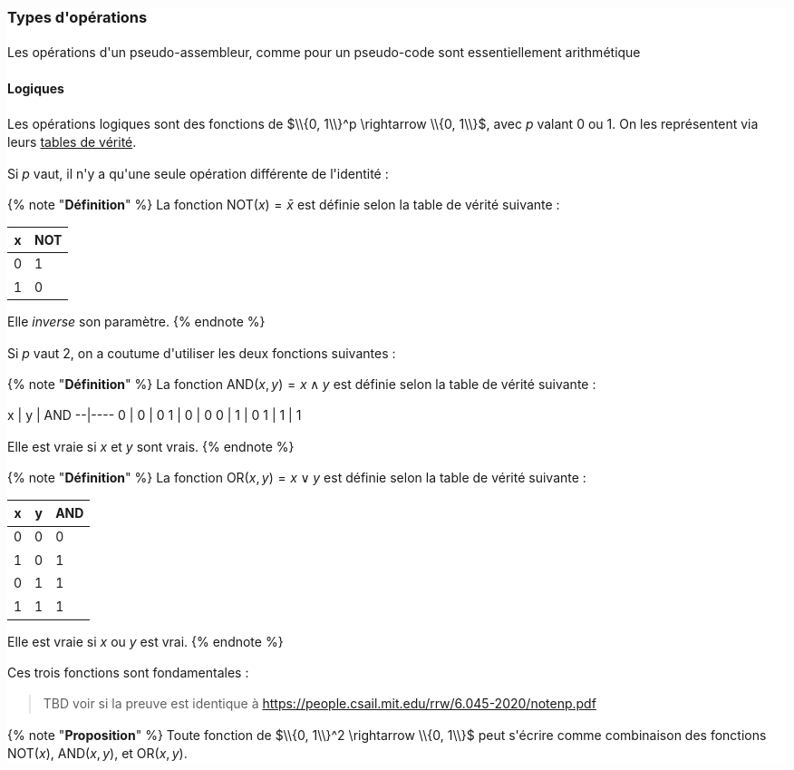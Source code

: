 ### Types d'opérations

Les opérations d'un pseudo-assembleur, comme pour un pseudo-code sont essentiellement arithmétique

#### Logiques

Les opérations logiques sont des fonctions de $\\{0, 1\\}^p \rightarrow \\{0, 1\\}$, avec $p$ valant 0 ou 1. On les représentent via leurs [tables de vérité](https://fr.wikipedia.org/wiki/Table_de_v%C3%A9rit%C3%A9).

Si $p$ vaut, il n'y a qu'une seule opération différente de l'identité :

{% note "**Définition**" %}
La fonction $\text{NOT}(x) = \bar{x}$ est définie selon la table de vérité suivante :

x | NOT
--|----
0 | 1
1 | 0

Elle _inverse_ son paramètre.
{% endnote %}

Si $p$ vaut 2, on a coutume d'utiliser les deux fonctions suivantes :

{% note "**Définition**" %}
La fonction $\text{AND}(x, y) = x \land y$ est définie selon la table de vérité suivante :

x | y | AND
--|----
0 | 0 | 0
1 | 0 | 0
0 | 1 | 0
1 | 1 | 1

Elle est vraie si $x$ et $y$ sont vrais.
{% endnote %}

{% note "**Définition**" %}
La fonction $\text{OR}(x, y) = x \lor y$ est définie selon la table de vérité suivante :

x | y | AND
--|---|----
0 | 0 | 0
1 | 0 | 1
0 | 1 | 1
1 | 1 | 1

Elle est vraie si $x$ ou $y$ est vrai.
{% endnote %}

Ces trois fonctions sont fondamentales :

> TBD voir si la preuve est identique à <https://people.csail.mit.edu/rrw/6.045-2020/notenp.pdf>

{% note "**Proposition**" %}
Toute fonction de $\\{0, 1\\}^2 \rightarrow \\{0, 1\\}$ peut s'écrire comme combinaison des fonctions $\text{NOT}(x)$, $\text{AND}(x, y)$, et $\text{OR}(x, y)$.
